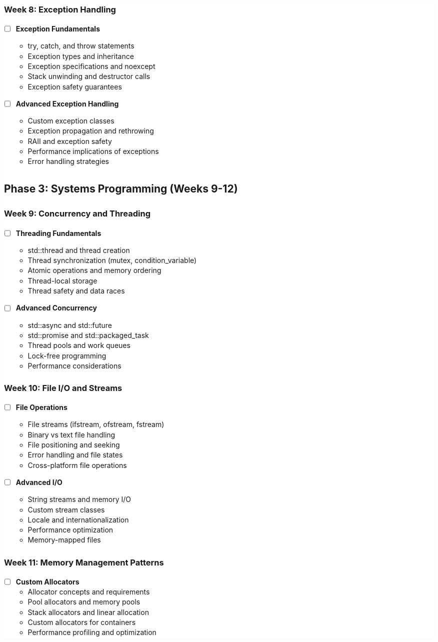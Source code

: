 ### Week 8: Exception Handling
- [ ] **Exception Fundamentals**
  - try, catch, and throw statements
  - Exception types and inheritance
  - Exception specifications and noexcept
  - Stack unwinding and destructor calls
  - Exception safety guarantees

- [ ] **Advanced Exception Handling**
  - Custom exception classes
  - Exception propagation and rethrowing
  - RAII and exception safety
  - Performance implications of exceptions
  - Error handling strategies

## Phase 3: Systems Programming (Weeks 9-12)

### Week 9: Concurrency and Threading
- [ ] **Threading Fundamentals**
  - std::thread and thread creation
  - Thread synchronization (mutex, condition_variable)
  - Atomic operations and memory ordering
  - Thread-local storage
  - Thread safety and data races

- [ ] **Advanced Concurrency**
  - std::async and std::future
  - std::promise and std::packaged_task
  - Thread pools and work queues
  - Lock-free programming
  - Performance considerations

### Week 10: File I/O and Streams
- [ ] **File Operations**
  - File streams (ifstream, ofstream, fstream)
  - Binary vs text file handling
  - File positioning and seeking
  - Error handling and file states
  - Cross-platform file operations

- [ ] **Advanced I/O**
  - String streams and memory I/O
  - Custom stream classes
  - Locale and internationalization
  - Performance optimization
  - Memory-mapped files

### Week 11: Memory Management Patterns
- [ ] **Custom Allocators**
  - Allocator concepts and requirements
  - Pool allocators and memory pools
  - Stack allocators and linear allocation
  - Custom allocators for containers
  - Performance profiling and optimization
